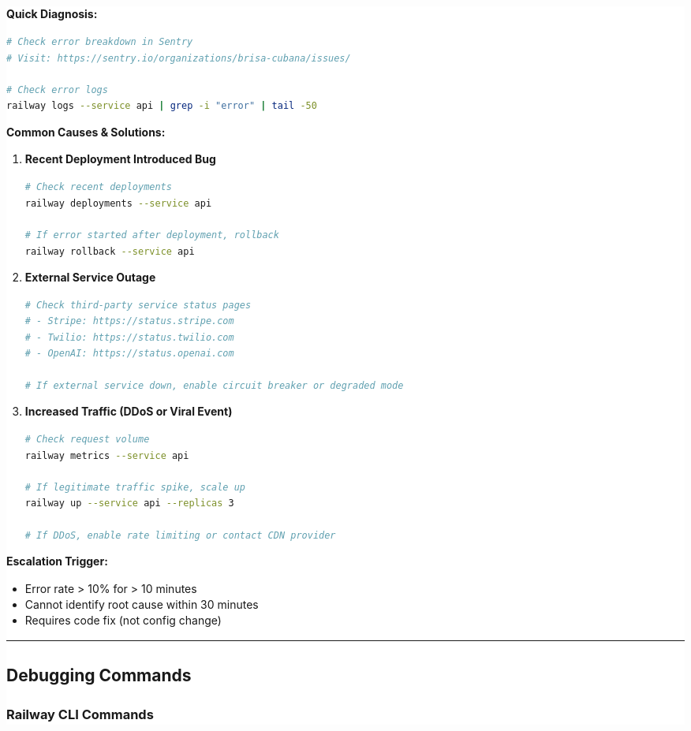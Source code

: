**Quick Diagnosis:**

```bash
# Check error breakdown in Sentry
# Visit: https://sentry.io/organizations/brisa-cubana/issues/

# Check error logs
railway logs --service api | grep -i "error" | tail -50
```

**Common Causes & Solutions:**

1. **Recent Deployment Introduced Bug**

   ```bash
   # Check recent deployments
   railway deployments --service api

   # If error started after deployment, rollback
   railway rollback --service api
   ```

2. **External Service Outage**

   ```bash
   # Check third-party service status pages
   # - Stripe: https://status.stripe.com
   # - Twilio: https://status.twilio.com
   # - OpenAI: https://status.openai.com

   # If external service down, enable circuit breaker or degraded mode
   ```

3. **Increased Traffic (DDoS or Viral Event)**

   ```bash
   # Check request volume
   railway metrics --service api

   # If legitimate traffic spike, scale up
   railway up --service api --replicas 3

   # If DDoS, enable rate limiting or contact CDN provider
   ```

**Escalation Trigger:**

- Error rate > 10% for > 10 minutes
- Cannot identify root cause within 30 minutes
- Requires code fix (not config change)

---

## Debugging Commands

### Railway CLI Commands
